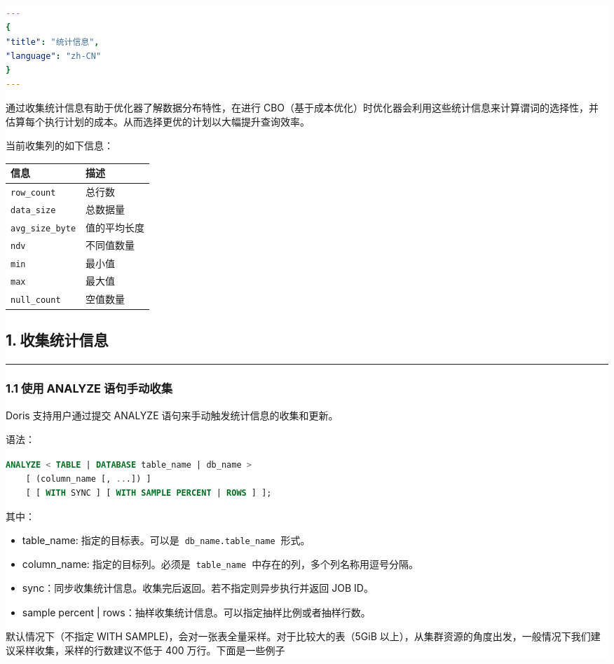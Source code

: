 ```yaml
---
{
"title": "统计信息",
"language": "zh-CN"
}
---
```


通过收集统计信息有助于优化器了解数据分布特性，在进行 CBO（基于成本优化）时优化器会利用这些统计信息来计算谓词的选择性，并估算每个执行计划的成本。从而选择更优的计划以大幅提升查询效率。

当前收集列的如下信息：

| 信息            | 描述                       |
| :-------------- | :------------------------- |
| `row_count`     | 总行数                 |
| `data_size`     | 总数据量    |
| `avg_size_byte` | 值的平均⻓度 |
| `ndv`           | 不同值数量      |
| `min`           | 最小值                   |
| `max`           | 最⼤值                   |
| `null_count`    | 空值数量               |




## 1. 收集统计信息

---

### 1.1 使用 ANALYZE 语句手动收集

Doris 支持用户通过提交 ANALYZE 语句来手动触发统计信息的收集和更新。

语法：

```SQL
ANALYZE < TABLE | DATABASE table_name | db_name > 
    [ (column_name [, ...]) ]
    [ [ WITH SYNC ] [ WITH SAMPLE PERCENT | ROWS ] ];
```

其中：

- table_name: 指定的目标表。可以是  `db_name.table_name`  形式。

- column_name: 指定的目标列。必须是  `table_name`  中存在的列，多个列名称用逗号分隔。

- sync：同步收集统计信息。收集完后返回。若不指定则异步执行并返回 JOB ID。

- sample percent | rows：抽样收集统计信息。可以指定抽样比例或者抽样行数。

默认情况下（不指定 WITH SAMPLE)，会对一张表全量采样。对于比较大的表（5GiB 以上），从集群资源的角度出发，一般情况下我们建议采样收集，采样的行数建议不低于 400 万行。下面是一些例子
